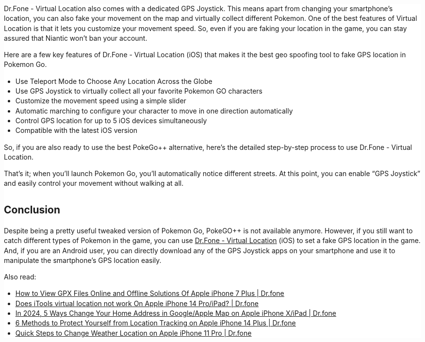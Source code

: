 Dr.Fone - Virtual Location also comes with a dedicated GPS Joystick. This means apart from changing your smartphone’s location, you can also fake your movement on the map and virtually collect different Pokemon. One of the best features of Virtual Location is that it lets you customize your movement speed. So, even if you are faking your location in the game, you can stay assured that Niantic won’t ban your account.

Here are a few key features of Dr.Fone - Virtual Location (iOS) that makes it the best geo spoofing tool to fake GPS location in Pokemon Go.

- Use Teleport Mode to Choose Any Location Across the Globe
- Use GPS Joystick to virtually collect all your favorite Pokemon GO characters
- Customize the movement speed using a simple slider
- Automatic marching to configure your character to move in one direction automatically
- Control GPS location for up to 5 iOS devices simultaneously
- Compatible with the latest iOS version

So, if you are also ready to use the best PokeGo++ alternative, here’s the detailed step-by-step process to use Dr.Fone - Virtual Location.

<iframe width="100%" height="450" src="https://www.youtube.com/embed/FfhgWxnARqo" frameborder="0" allowfullscreen=""></iframe>

That’s it; when you’ll launch Pokemon Go, you’ll automatically notice different streets. At this point, you can enable “GPS Joystick” and easily control your movement without walking at all.

## Conclusion

Despite being a pretty useful tweaked version of Pokemon Go, PokeGO++ is not available anymore. However, if you still want to catch different types of Pokemon in the game, you can use [Dr.Fone - Virtual Location](https://tools.techidaily.com/wondershare/drfone/virtual-location-changer/) (iOS) to set a fake GPS location in the game. And, if you are an Android user, you can directly download any of the GPS Joystick apps on your smartphone and use it to manipulate the smartphone’s GPS location easily.




<ins class="adsbygoogle"
     style="display:block"
     data-ad-format="autorelaxed"
     data-ad-client="ca-pub-7571918770474297"
     data-ad-slot="1223367746"></ins>
<ins class="adsbygoogle"
     style="display:block"
     data-ad-client="ca-pub-7571918770474297"
     data-ad-slot="8358498916"
     data-ad-format="auto"
     data-full-width-responsive="true"></ins>


<span class="atpl-alsoreadstyle">Also read:</span>
<div><ul>
<li><a href="https://iphone-location.techidaily.com/how-to-view-gpx-files-online-and-offline-solutions-of-apple-iphone-7-plus-drfone-by-drfone-virtual-ios/"><u>How to View GPX Files Online and Offline Solutions Of Apple iPhone 7 Plus | Dr.fone</u></a></li>
<li><a href="https://iphone-location.techidaily.com/does-itools-virtual-location-not-work-on-apple-iphone-14-proipad-drfone-by-drfone-virtual-ios/"><u>Does iTools virtual location not work On Apple iPhone 14 Pro/iPad? | Dr.fone</u></a></li>
<li><a href="https://iphone-location.techidaily.com/in-2024-5-ways-change-your-home-address-in-googleapple-map-on-apple-iphone-xipad-drfone-by-drfone-virtual-ios/"><u>In 2024, 5 Ways Change Your Home Address in Google/Apple Map on Apple iPhone X/iPad | Dr.fone</u></a></li>
<li><a href="https://iphone-location.techidaily.com/6-methods-to-protect-yourself-from-location-tracking-on-apple-iphone-14-plus-drfone-by-drfone-virtual-ios/"><u>6 Methods to Protect Yourself from Location Tracking on Apple iPhone 14 Plus | Dr.fone</u></a></li>
<li><a href="https://iphone-location.techidaily.com/quick-steps-to-change-weather-location-on-apple-iphone-11-pro-drfone-by-drfone-virtual-ios/"><u>Quick Steps to Change Weather Location on Apple iPhone 11 Pro | Dr.fone</u></a></li>
